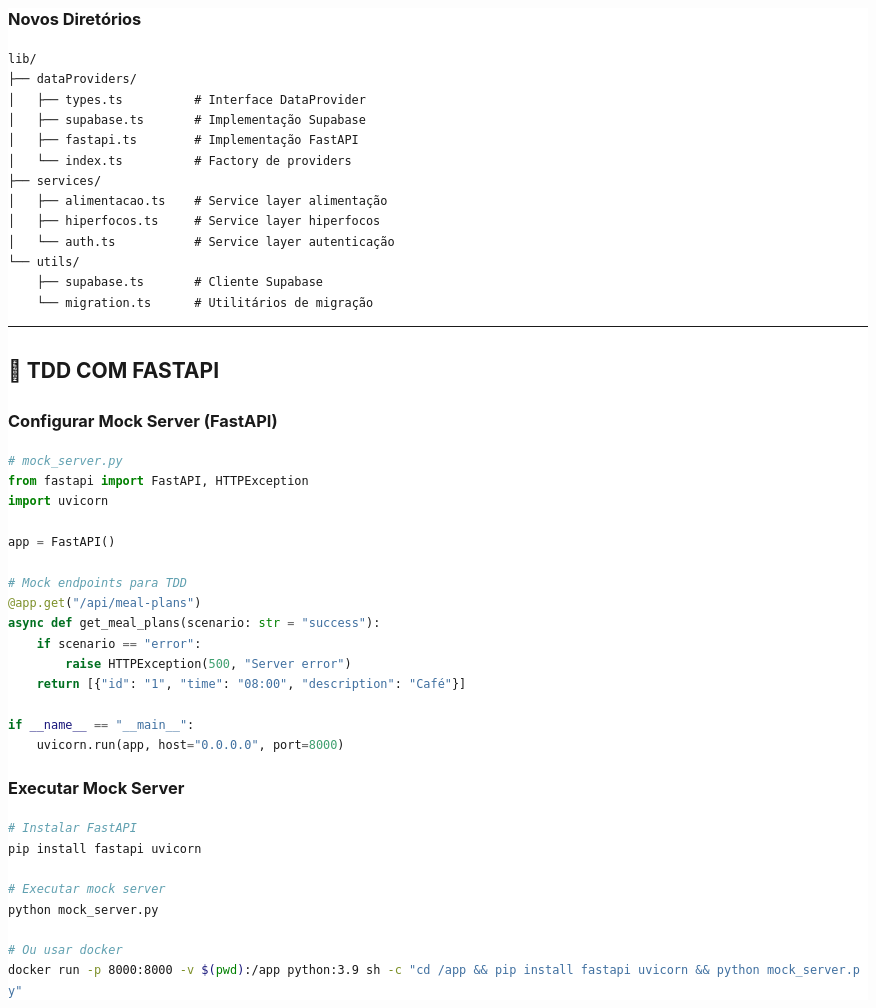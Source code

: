 ### **Novos Diretórios**
```
lib/
├── dataProviders/
│   ├── types.ts          # Interface DataProvider
│   ├── supabase.ts       # Implementação Supabase
│   ├── fastapi.ts        # Implementação FastAPI
│   └── index.ts          # Factory de providers
├── services/
│   ├── alimentacao.ts    # Service layer alimentação
│   ├── hiperfocos.ts     # Service layer hiperfocos
│   └── auth.ts           # Service layer autenticação
└── utils/
    ├── supabase.ts       # Cliente Supabase
    └── migration.ts      # Utilitários de migração
```

---

## 🧪 **TDD COM FASTAPI**

### **Configurar Mock Server (FastAPI)**
```python
# mock_server.py
from fastapi import FastAPI, HTTPException
import uvicorn

app = FastAPI()

# Mock endpoints para TDD
@app.get("/api/meal-plans")
async def get_meal_plans(scenario: str = "success"):
    if scenario == "error":
        raise HTTPException(500, "Server error")
    return [{"id": "1", "time": "08:00", "description": "Café"}]

if __name__ == "__main__":
    uvicorn.run(app, host="0.0.0.0", port=8000)
```

### **Executar Mock Server**
```bash
# Instalar FastAPI
pip install fastapi uvicorn

# Executar mock server
python mock_server.py

# Ou usar docker
docker run -p 8000:8000 -v $(pwd):/app python:3.9 sh -c "cd /app && pip install fastapi uvicorn && python mock_server.py"
```
